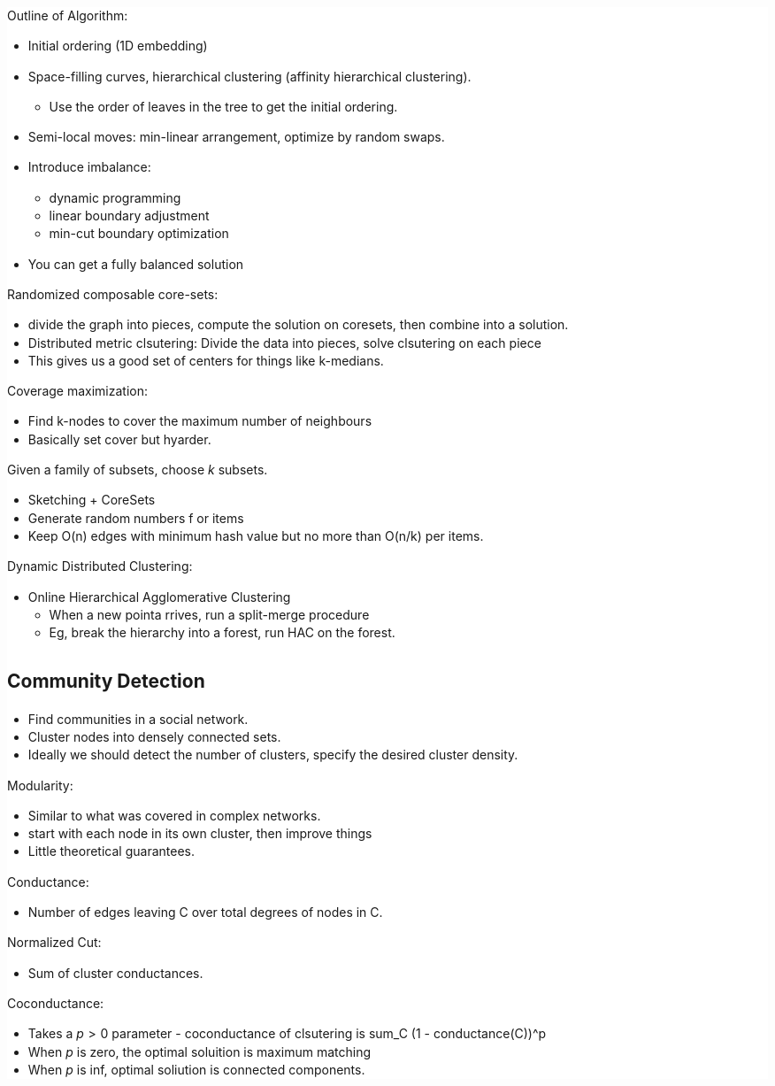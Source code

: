 Outline of Algorithm:
 - Initial ordering (1D embedding)
 - Space-filling curves, hierarchical clustering (affinity hierarchical clustering).
   - Use the order of leaves in the tree to get the initial ordering.
 - Semi-local moves: min-linear arrangement, optimize by random swaps.
 - Introduce imbalance:
   - dynamic programming
   - linear boundary adjustment
   - min-cut boundary optimization

 - You can get a fully balanced solution

Randomized composable core-sets:
 - divide the graph into pieces, compute the solution on coresets, then combine into a solution.
 - Distributed metric clsutering: Divide the data into pieces, solve clsutering on each piece
 - This gives us a good set of centers for things like k-medians.


Coverage maximization:
 - Find k-nodes to cover the maximum number of neighbours
 - Basically set cover but hyarder.

Given a family of subsets, choose $k$ subsets.
 - Sketching + CoreSets 
 - Generate random numbers f or items
 - Keep O(n) edges with minimum hash value but no more than O(n/k) per items.


Dynamic Distributed Clustering:

 - Online Hierarchical Agglomerative Clustering
   - When a new pointa rrives, run a split-merge procedure
   - Eg, break the hierarchy into a forest, run HAC on the forest.


## Community Detection

 - Find communities in a social network.
 - Cluster nodes into densely connected sets.
 - Ideally we should detect the number of clusters, specify the desired cluster density.


Modularity:
 - Similar to what was covered in complex networks.
 - start with each node in its own cluster, then improve things
 - Little theoretical guarantees.

Conductance:
 - Number of edges leaving C over total degrees of nodes in C.

Normalized Cut:
 - Sum of cluster conductances.

Coconductance:
 - Takes a $p > 0$ parameter - coconductance of clsutering is sum_C (1 - conductance(C))^p
 - When $p$ is zero, the optimal soluition is maximum matching
 - When $p$ is inf, optimal soliution is connected components.
